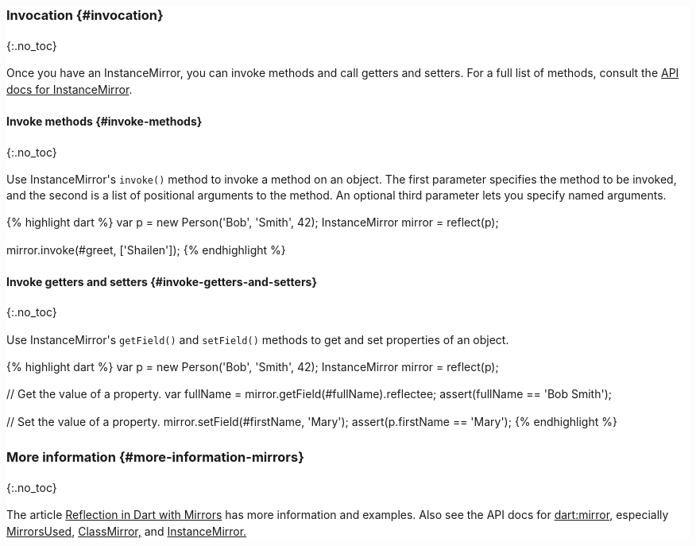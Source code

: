 
### Invocation {#invocation}
{:.no_toc}

Once you have an InstanceMirror, you can invoke methods and call getters
and setters. For a full list of methods, consult the [API docs for
InstanceMirror](http://api.dartlang.org/dart_mirrors/InstanceMirror.html).

#### Invoke methods {#invoke-methods}
{:.no_toc}

Use InstanceMirror's `invoke()` method to invoke a method on an object.
The first parameter specifies the method to be invoked, and the second
is a list of positional arguments to the method. An optional third
parameter lets you specify named arguments.


{% highlight dart %}
var p = new Person('Bob', 'Smith', 42);
InstanceMirror mirror = reflect(p);

mirror.invoke(#greet, ['Shailen']);
{% endhighlight %}

#### Invoke getters and setters {#invoke-getters-and-setters}
{:.no_toc}

Use InstanceMirror's `getField()` and `setField()` methods to get and
set properties of an object.


{% highlight dart %}
var p = new Person('Bob', 'Smith', 42);
InstanceMirror mirror = reflect(p);

// Get the value of a property.
var fullName = mirror.getField(#fullName).reflectee;
assert(fullName == 'Bob Smith');

// Set the value of a property.
mirror.setField(#firstName, 'Mary');
assert(p.firstName == 'Mary');
{% endhighlight %}


### More information {#more-information-mirrors}
{:.no_toc}

The article [Reflection in Dart with
Mirrors](/articles/reflection-with-mirrors/) has
more information and examples. Also see the API docs for
[dart:mirror,](http://api.dartlang.org/dart_mirrors.html) especially
[MirrorsUsed](http://api.dartlang.org/dart_mirrors/MirrorsUsed.html),
[ClassMirror,](http://api.dartlang.org/dart_mirrors/ClassMirror.html)
and
[InstanceMirror.](http://api.dartlang.org/dart_mirrors/InstanceMirror.html)
